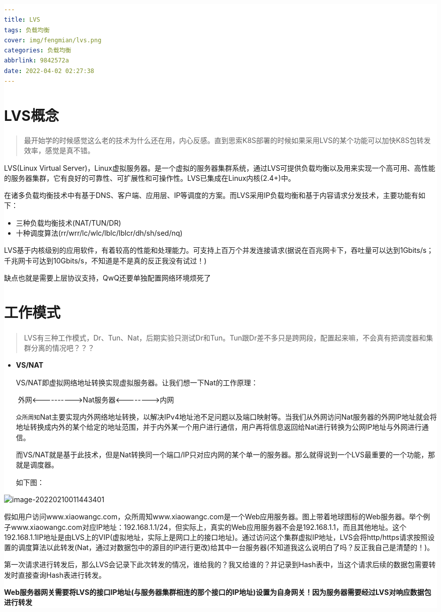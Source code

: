 ```yaml
---
title: LVS
tags: 负载均衡
cover: img/fengmian/lvs.png
categories: 负载均衡
abbrlink: 9842572a
date: 2022-04-02 02:27:38
---
```

# LVS概念

> 最开始学的时候感觉这么老的技术为什么还在用，内心反感。直到思索K8S部署的时候如果采用LVS的某个功能可以加快K8S包转发效率，感觉是真不错。

LVS(Linux Virtual Server)，Linux虚拟服务器。是一个虚拟的服务器集群系统，通过LVS可提供负载均衡以及用来实现一个高可用、高性能的服务器集群，它有良好的可靠性、可扩展性和可操作性。LVS已集成在Linux内核(2.4+)中。

在诸多负载均衡技术中有基于DNS、客户端、应用层、IP等调度的方案。而LVS采用IP负载均衡和基于内容请求分发技术，主要功能有如下：

- 三种负载均衡技术(NAT/TUN/DR)
- 十种调度算法(rr/wrr/lc/wlc/lblc/lblcr/dh/sh/sed/nq)

LVS基于内核级别的应用软件，有着较高的性能和处理能力。可支持上百万个并发连接请求(据说在百兆网卡下，吞吐量可以达到1Gbits/s；千兆网卡可达到10Gbits/s，不知道是不是真的反正我没有试过！)

缺点也就是需要上层协议支持，QwQ还要单独配置网络环境烦死了



# 工作模式

> LVS有三种工作模式，Dr、Tun、Nat，后期实验只测试Dr和Tun。Tun跟Dr差不多只是跨网段，配置起来嘛，不会真有把调度器和集群分离的情况吧？？？

- **VS/NAT**

  VS/NAT即虚拟网络地址转换实现虚拟服务器。让我们想一下Nat的工作原理：

  ​														                                        外网<---------->Nat服务器<-------->内网

  `众所周知`Nat主要实现内外网络地址转换，以解决IPv4地址池不足问题以及端口映射等。当我们从外网访问Nat服务器的外网IP地址就会将地址转换成内外的某个给定的地址范围，并于内外某一个用户进行通信，用户再将信息返回给Nat进行转换为公网IP地址与外网进行通信。

  而VS/NAT就是基于此技术，但是Nat转换同一个端口/IP只对应内网的某个单一的服务器。那么就得说到一个LVS最重要的一个功能，那就是调度器。

  如下图：

![image-20220210011443401](20220210011443401.png)

  假如用户访问www.xiaowangc.com，众所周知www.xiaowangc.com是一个Web应用服务器。图上带着地球图标的Web服务器。举个例子www.xiaowangc.com对应IP地址：192.168.1.1/24，但实际上，真实的Web应用服务器不会是192.168.1.1，而且其他地址。这个192.168.1.1IP地址是由LVS上的VIP(虚拟地址，实际上是网口上的接口地址)。通过访问这个集群虚拟IP地址，LVS会将http/https请求按照设置的调度算法以此转发(Nat，通过对数据包中的源目的IP进行更改)给其中一台服务器(不知道我这么说明白了吗？反正我自己是清楚的！)。

  第一次请求进行转发后，那么LVS会记录下此次转发的情况，谁给我的？我又给谁的？并记录到Hash表中，当这个请求后续的数据包需要转发时直接查询Hash表进行转发。

  **Web服务器网关需要将LVS的接口IP地址(与服务器集群相连的那个接口的IP地址)设置为自身网关！因为服务器需要经过LVS对响应数据包进行转发**
